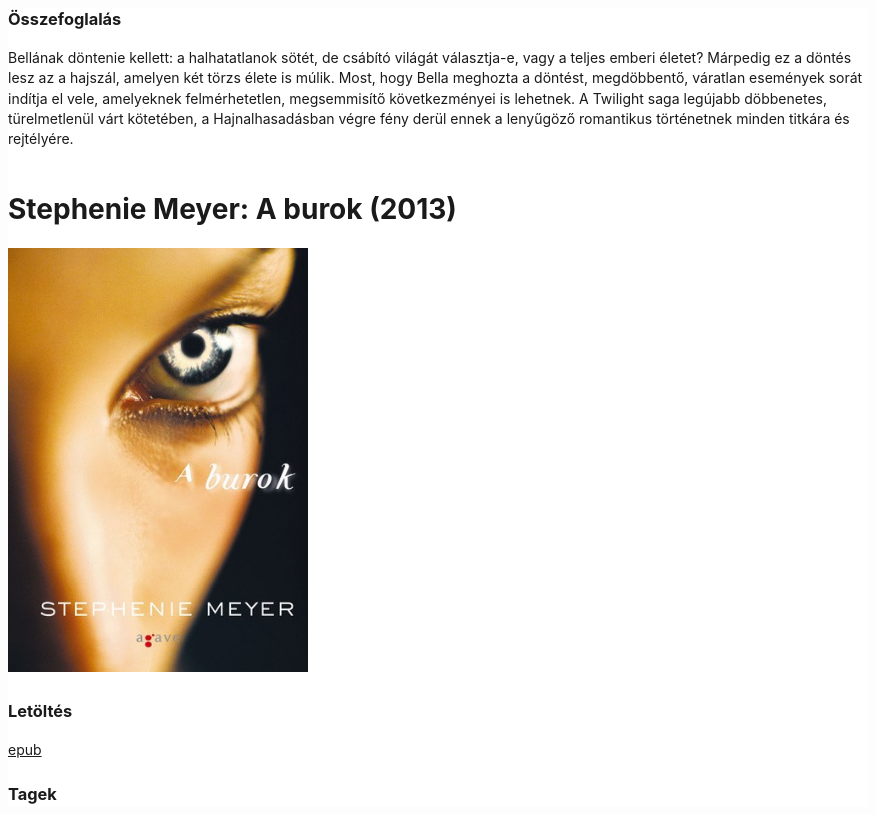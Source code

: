 ### Összefoglalás
Bellának döntenie kellett: a halhatatlanok sötét, de csábító világát választja-e, vagy a teljes emberi életet? Márpedig ez a döntés lesz az a hajszál, amelyen két törzs élete is múlik.
Most, hogy Bella meghozta a döntést, megdöbbentő, váratlan események sorát indítja el vele, amelyeknek felmérhetetlen, megsemmisítő következményei is lehetnek.
A Twilight saga legújabb döbbenetes, türelmetlenül várt kötetében, a Hajnalhasadásban végre fény derül ennek a lenyűgöző romantikus történetnek minden titkára és rejtélyére.


# <a name="id_163">Stephenie Meyer: A burok (2013)</a>
<img src="https://github.com/BercziSandor/calibre_lib/raw/main/libs/main/Stephenie%20Meyer/A%20burok%20%28163%29/cover.jpg" alt="cover" width="300"/>

### Letöltés
[epub](https://github.com/BercziSandor/calibre_lib/raw/main/libs/main/Stephenie%20Meyer/A%20burok%20%28163%29/A%20burok%20-%20Stephenie%20Meyer.epub)

### Tagek